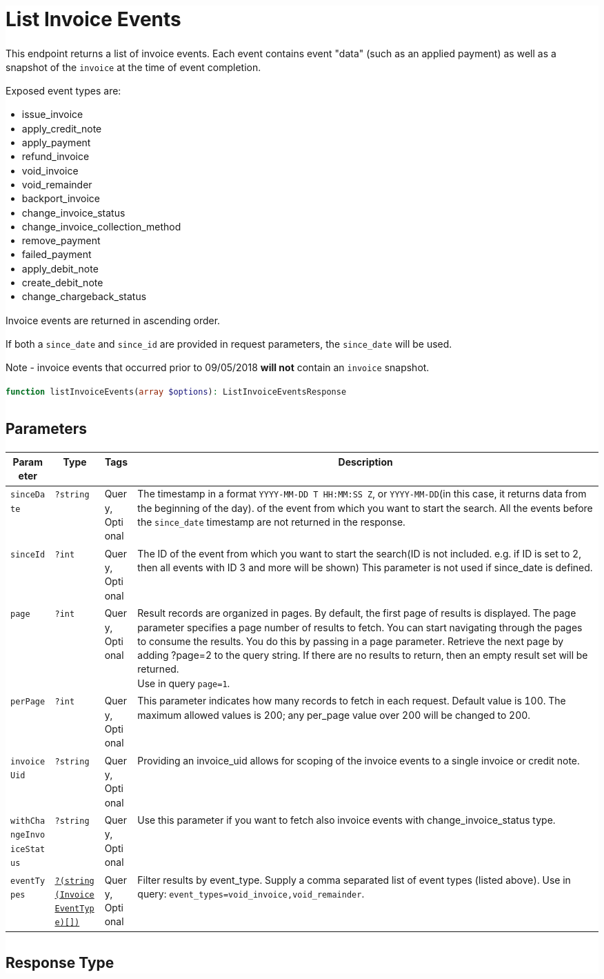 
# List Invoice Events

This endpoint returns a list of invoice events. Each event contains event "data" (such as an applied payment) as well as a snapshot of the `invoice` at the time of event completion.

Exposed event types are:

+ issue_invoice
+ apply_credit_note
+ apply_payment
+ refund_invoice
+ void_invoice
+ void_remainder
+ backport_invoice
+ change_invoice_status
+ change_invoice_collection_method
+ remove_payment
+ failed_payment
+ apply_debit_note
+ create_debit_note
+ change_chargeback_status

Invoice events are returned in ascending order.

If both a `since_date` and `since_id` are provided in request parameters, the `since_date` will be used.

Note - invoice events that occurred prior to 09/05/2018 __will not__ contain an `invoice` snapshot.

```php
function listInvoiceEvents(array $options): ListInvoiceEventsResponse
```

## Parameters

| Parameter | Type | Tags | Description |
|  --- | --- | --- | --- |
| `sinceDate` | `?string` | Query, Optional | The timestamp in a format `YYYY-MM-DD T HH:MM:SS Z`, or `YYYY-MM-DD`(in this case, it returns data from the beginning of the day). of the event from which you want to start the search. All the events before the `since_date` timestamp are not returned in the response. |
| `sinceId` | `?int` | Query, Optional | The ID of the event from which you want to start the search(ID is not included. e.g. if ID is set to 2, then all events with ID 3 and more will be shown) This parameter is not used if since_date is defined. |
| `page` | `?int` | Query, Optional | Result records are organized in pages. By default, the first page of results is displayed. The page parameter specifies a page number of results to fetch. You can start navigating through the pages to consume the results. You do this by passing in a page parameter. Retrieve the next page by adding ?page=2 to the query string. If there are no results to return, then an empty result set will be returned.<br>Use in query `page=1`. |
| `perPage` | `?int` | Query, Optional | This parameter indicates how many records to fetch in each request. Default value is 100. The maximum allowed values is 200; any per_page value over 200 will be changed to 200. |
| `invoiceUid` | `?string` | Query, Optional | Providing an invoice_uid allows for scoping of the invoice events to a single invoice or credit note. |
| `withChangeInvoiceStatus` | `?string` | Query, Optional | Use this parameter if you want to fetch also invoice events with change_invoice_status type. |
| `eventTypes` | [`?(string(InvoiceEventType)[])`](../../doc/models/invoice-event-type.md) | Query, Optional | Filter results by event_type. Supply a comma separated list of event types (listed above). Use in query: `event_types=void_invoice,void_remainder`. |

## Response Type
